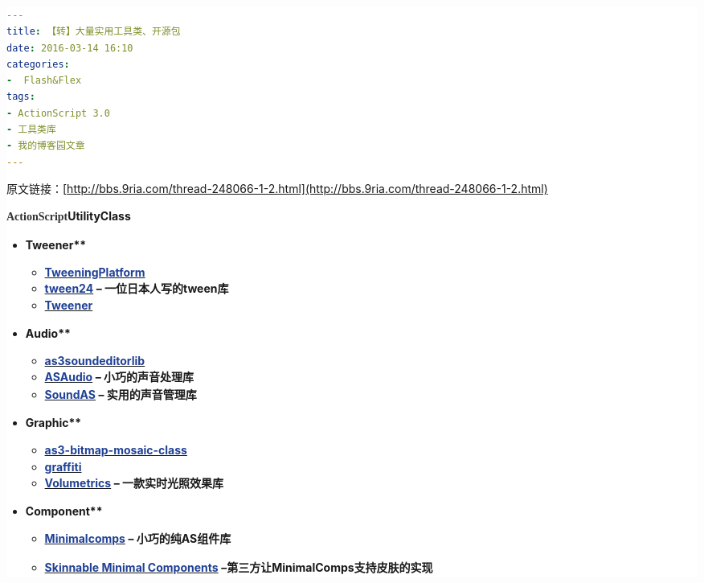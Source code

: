 ```yaml
---
title: 【转】大量实用工具类、开源包
date: 2016-03-14 16:10
categories:
-  Flash&Flex
tags:
- ActionScript 3.0
- 工具类库
- 我的博客园文章
---
```

<div id="sina_keyword_ad_area2" class="articalContent   ">


原文链接：[http://bbs.9ria.com/thread-248066-1-2.html](http://bbs.9ria.com/thread-248066-1-2.html)

**<span style="font-family: Tahoma; color: #333333">ActionScript</span>UtilityClass**

*   <strong style="font-weight: bold">Tweener**


    *   [<span style="color: #1f4095">TweeningPlatform</span>](http://blog.greensock.com/)
    *   [<span style="color: #1f4095">tween24</span>](http://code.google.com/p/tween24/)<span><span style="font-family: Tahoma"> </span></span>– 一位日本人写的tween库
    *   [<span style="color: #1f4095">Tweener</span>](http://code.google.com/p/tweener/)  


*   <strong style="font-weight: bold">Audio**


    *   [<span style="color: #1f4095">as3soundeditorlib</span>](http://code.google.com/p/as3soundeditorlib)
    *   [<span style="color: #1f4095">ASAudio</span>](http://code.google.com/p/asaudio/)<span><span style="font-family: Tahoma"> </span></span>– 小巧的声音处理库
    *   [<span style="color: #1f4095">SoundAS</span>](https://github.com/treefortress/SoundAS)<span><span style="font-family: Tahoma"> </span></span>– 实用的声音管理库  


*   <strong style="font-weight: bold">Graphic**


    *   [<span style="color: #1f4095">as3-bitmap-mosaic-class</span>](http://juliankussman.com/blog/2008/10/01/as3-bitmap-mosaic-class)
    *   [<span style="color: #1f4095">graffiti</span>](http://www.nocircleno.com/graffiti/)
    *   [<span style="color: #1f4095">Volumetrics</span>](https://github.com/yonatan/volumetrics)<span><span style="font-family: Tahoma"> </span></span>– 一款实时光照效果库  


*   <strong style="font-weight: bold">Component**


    *   [<span style="color: #1f4095">Minimalcomps</span>](http://www.minimalcomps.com/)<span><span style="font-family: Tahoma"> </span></span>– 小巧的纯AS组件库


    *   [<span style="color: #1f4095">Skinnable Minimal Components</span>](https://github.com/dgrigg/SkinnableMinimalComponents/)<span><span style="font-family: Tahoma"> </span></span>–第三方让MinimalComps支持皮肤的实现  
